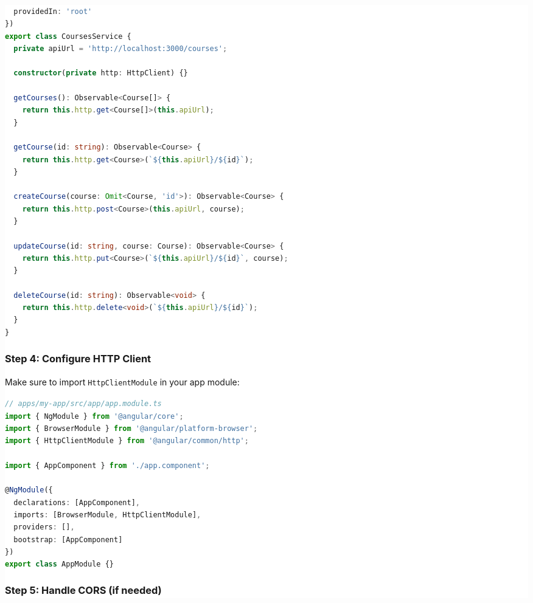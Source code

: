```typescript
  providedIn: 'root'
})
export class CoursesService {
  private apiUrl = 'http://localhost:3000/courses';

  constructor(private http: HttpClient) {}

  getCourses(): Observable<Course[]> {
    return this.http.get<Course[]>(this.apiUrl);
  }

  getCourse(id: string): Observable<Course> {
    return this.http.get<Course>(`${this.apiUrl}/${id}`);
  }

  createCourse(course: Omit<Course, 'id'>): Observable<Course> {
    return this.http.post<Course>(this.apiUrl, course);
  }

  updateCourse(id: string, course: Course): Observable<Course> {
    return this.http.put<Course>(`${this.apiUrl}/${id}`, course);
  }

  deleteCourse(id: string): Observable<void> {
    return this.http.delete<void>(`${this.apiUrl}/${id}`);
  }
}
```

### Step 4: Configure HTTP Client

Make sure to import `HttpClientModule` in your app module:

```typescript
// apps/my-app/src/app/app.module.ts
import { NgModule } from '@angular/core';
import { BrowserModule } from '@angular/platform-browser';
import { HttpClientModule } from '@angular/common/http';

import { AppComponent } from './app.component';

@NgModule({
  declarations: [AppComponent],
  imports: [BrowserModule, HttpClientModule],
  providers: [],
  bootstrap: [AppComponent]
})
export class AppModule {}
```

### Step 5: Handle CORS (if needed)
